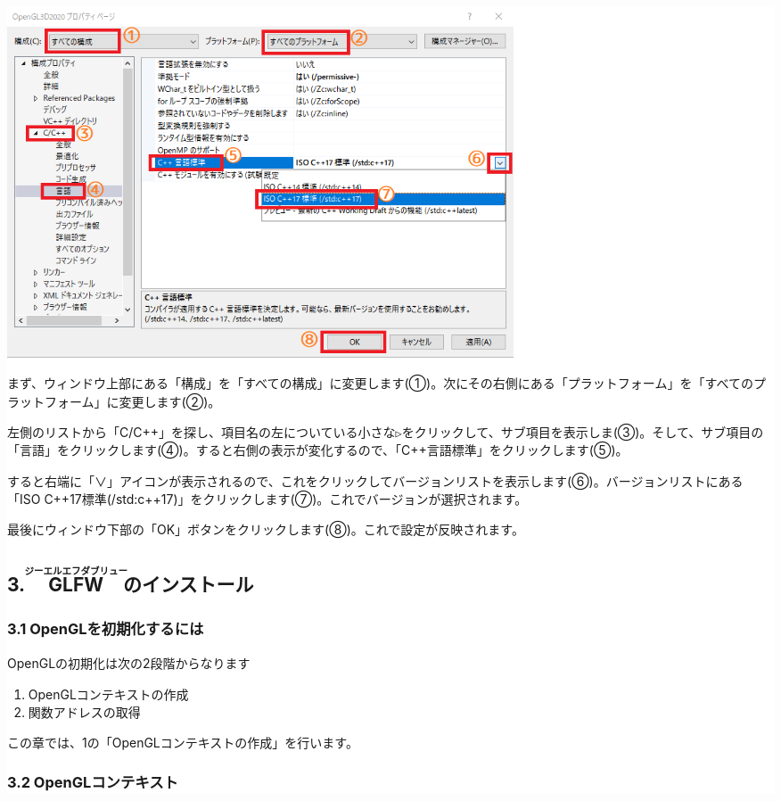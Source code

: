 <img src="images/01_setup_language_standard.png" width="66%" />
</p>

まず、ウィンドウ上部にある「構成」を「すべての構成」に変更します(①)。次にその右側にある「プラットフォーム」を「すべてのプラットフォーム」に変更します(②)。

左側のリストから「C/C++」を探し、項目名の左についている小さな`▷`をクリックして、サブ項目を表示しま(③)。そして、サブ項目の「言語」をクリックします(④)。すると右側の表示が変化するので、「C++言語標準」をクリックします(⑤)。

すると右端に「∨」アイコンが表示されるので、これをクリックしてバージョンリストを表示します(⑥)。バージョンリストにある「ISO C++17標準(/std:c++17)」をクリックします(⑦)。これでバージョンが選択されます。

最後にウィンドウ下部の「OK」ボタンをクリックします(⑧)。これで設定が反映されます。

<div style="page-break-after: always"></div>

## 3. <ruby>GLFW<rt>ジーエルエフダブリュー</rt></ruby>のインストール

### 3.1 OpenGLを初期化するには

OpenGLの初期化は次の2段階からなります

1. OpenGLコンテキストの作成
2. 関数アドレスの取得

この章では、1の「OpenGLコンテキストの作成」を行います。

### 3.2 OpenGLコンテキスト

